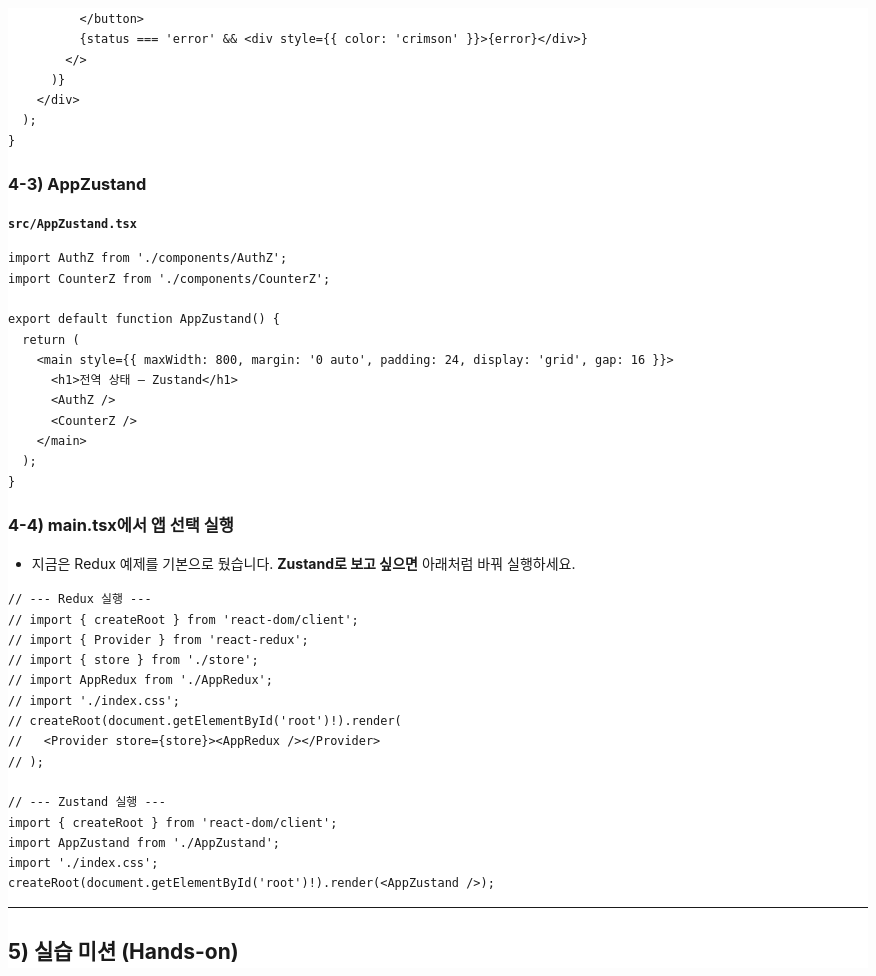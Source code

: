 ```tsx
          </button>
          {status === 'error' && <div style={{ color: 'crimson' }}>{error}</div>}
        </>
      )}
    </div>
  );
}
```

### 4-3) AppZustand

**`src/AppZustand.tsx`**

```tsx
import AuthZ from './components/AuthZ';
import CounterZ from './components/CounterZ';

export default function AppZustand() {
  return (
    <main style={{ maxWidth: 800, margin: '0 auto', padding: 24, display: 'grid', gap: 16 }}>
      <h1>전역 상태 — Zustand</h1>
      <AuthZ />
      <CounterZ />
    </main>
  );
}
```

### 4-4) main.tsx에서 앱 선택 실행

* 지금은 Redux 예제를 기본으로 뒀습니다. **Zustand로 보고 싶으면** 아래처럼 바꿔 실행하세요.

```tsx
// --- Redux 실행 ---
// import { createRoot } from 'react-dom/client';
// import { Provider } from 'react-redux';
// import { store } from './store';
// import AppRedux from './AppRedux';
// import './index.css';
// createRoot(document.getElementById('root')!).render(
//   <Provider store={store}><AppRedux /></Provider>
// );

// --- Zustand 실행 ---
import { createRoot } from 'react-dom/client';
import AppZustand from './AppZustand';
import './index.css';
createRoot(document.getElementById('root')!).render(<AppZustand />);
```

---

## 5) 실습 미션 (Hands-on)

